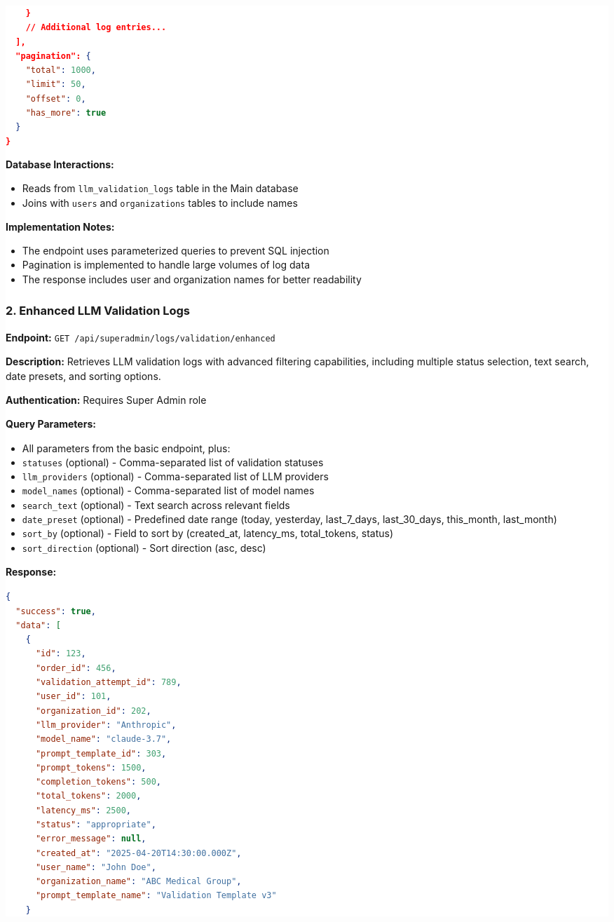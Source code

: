 ```json
    }
    // Additional log entries...
  ],
  "pagination": {
    "total": 1000,
    "limit": 50,
    "offset": 0,
    "has_more": true
  }
}
```

**Database Interactions:**
- Reads from `llm_validation_logs` table in the Main database
- Joins with `users` and `organizations` tables to include names

**Implementation Notes:**
- The endpoint uses parameterized queries to prevent SQL injection
- Pagination is implemented to handle large volumes of log data
- The response includes user and organization names for better readability

### 2. Enhanced LLM Validation Logs

**Endpoint:** `GET /api/superadmin/logs/validation/enhanced`

**Description:** Retrieves LLM validation logs with advanced filtering capabilities, including multiple status selection, text search, date presets, and sorting options.

**Authentication:** Requires Super Admin role

**Query Parameters:**
- All parameters from the basic endpoint, plus:
- `statuses` (optional) - Comma-separated list of validation statuses
- `llm_providers` (optional) - Comma-separated list of LLM providers
- `model_names` (optional) - Comma-separated list of model names
- `search_text` (optional) - Text search across relevant fields
- `date_preset` (optional) - Predefined date range (today, yesterday, last_7_days, last_30_days, this_month, last_month)
- `sort_by` (optional) - Field to sort by (created_at, latency_ms, total_tokens, status)
- `sort_direction` (optional) - Sort direction (asc, desc)

**Response:**
```json
{
  "success": true,
  "data": [
    {
      "id": 123,
      "order_id": 456,
      "validation_attempt_id": 789,
      "user_id": 101,
      "organization_id": 202,
      "llm_provider": "Anthropic",
      "model_name": "claude-3.7",
      "prompt_template_id": 303,
      "prompt_tokens": 1500,
      "completion_tokens": 500,
      "total_tokens": 2000,
      "latency_ms": 2500,
      "status": "appropriate",
      "error_message": null,
      "created_at": "2025-04-20T14:30:00.000Z",
      "user_name": "John Doe",
      "organization_name": "ABC Medical Group",
      "prompt_template_name": "Validation Template v3"
    }
```